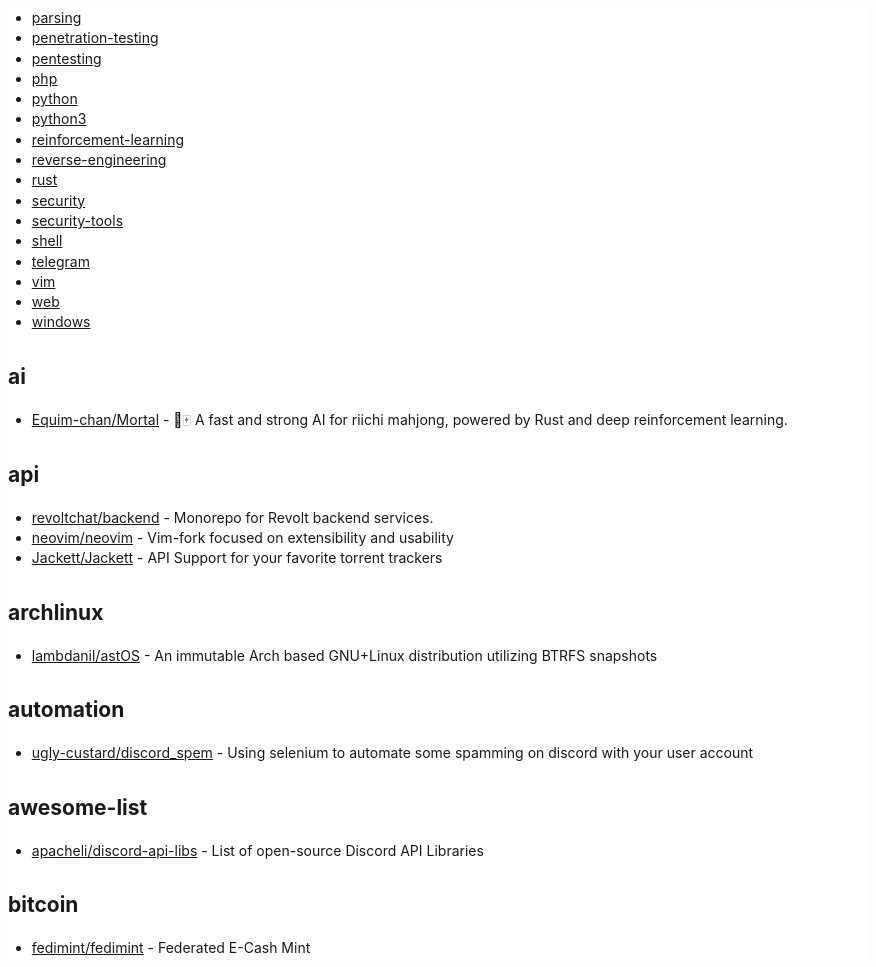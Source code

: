 - [parsing](#parsing)
- [penetration-testing](#penetration-testing)
- [pentesting](#pentesting)
- [php](#php)
- [python](#python)
- [python3](#python3)
- [reinforcement-learning](#reinforcement-learning)
- [reverse-engineering](#reverse-engineering)
- [rust](#rust)
- [security](#security)
- [security-tools](#security-tools)
- [shell](#shell)
- [telegram](#telegram)
- [vim](#vim)
- [web](#web)
- [windows](#windows)

## ai 

- [Equim-chan/Mortal](https://github.com/Equim-chan/Mortal) - 🚀🀄️ A fast and strong AI for riichi mahjong, powered by Rust and deep reinforcement learning.

## api 

- [revoltchat/backend](https://github.com/revoltchat/backend) - Monorepo for Revolt backend services.
- [neovim/neovim](https://github.com/neovim/neovim) - Vim-fork focused on extensibility and usability
- [Jackett/Jackett](https://github.com/Jackett/Jackett) - API Support for your favorite torrent trackers

## archlinux 

- [lambdanil/astOS](https://github.com/lambdanil/astOS) - An immutable Arch based GNU+Linux distribution utilizing BTRFS snapshots

## automation 

- [ugly-custard/discord_spem](https://github.com/ugly-custard/discord_spem) - Using selenium to automate some spamming on discord with your user account

## awesome-list 

- [apacheli/discord-api-libs](https://github.com/apacheli/discord-api-libs) - List of open-source Discord API Libraries

## bitcoin 

- [fedimint/fedimint](https://github.com/fedimint/fedimint) - Federated E-Cash Mint

